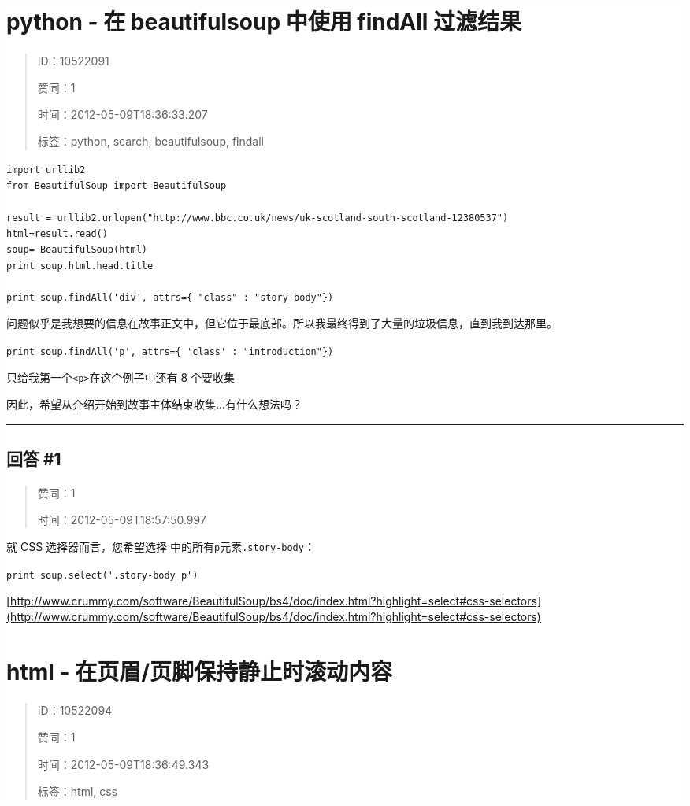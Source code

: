 # python - 在 beautifulsoup 中使用 findAll 过滤结果

> ID：10522091
> 
> 赞同：1
> 
> 时间：2012-05-09T18:36:33.207
> 
> 标签：python, search, beautifulsoup, findall

```
import urllib2
from BeautifulSoup import BeautifulSoup

result = urllib2.urlopen("http://www.bbc.co.uk/news/uk-scotland-south-scotland-12380537")
html=result.read()
soup= BeautifulSoup(html)
print soup.html.head.title

print soup.findAll('div', attrs={ "class" : "story-body"}) 
```

问题似乎是我想要的信息在故事正文中，但它位于最底部。所以我最终得到了大量的垃圾信息，直到我到达那里。

```
print soup.findAll('p', attrs={ 'class' : "introduction"}) 
```

只给我第一个`<p>`在这个例子中还有 8 个要收集

因此，希望从介绍开始到故事主体结束收集...有什么想法吗？

* * *

## 回答 #1

> 赞同：1
> 
> 时间：2012-05-09T18:57:50.997

就 CSS 选择器而言，您希望选择 中的所有`p`元素`.story-body`：

```
print soup.select('.story-body p') 
```

[http://www.crummy.com/software/BeautifulSoup/bs4/doc/index.html?highlight=select#css-selectors](http://www.crummy.com/software/BeautifulSoup/bs4/doc/index.html?highlight=select#css-selectors)

# html - 在页眉/页脚保持静止时滚动内容

> ID：10522094
> 
> 赞同：1
> 
> 时间：2012-05-09T18:36:49.343
> 
> 标签：html, css

